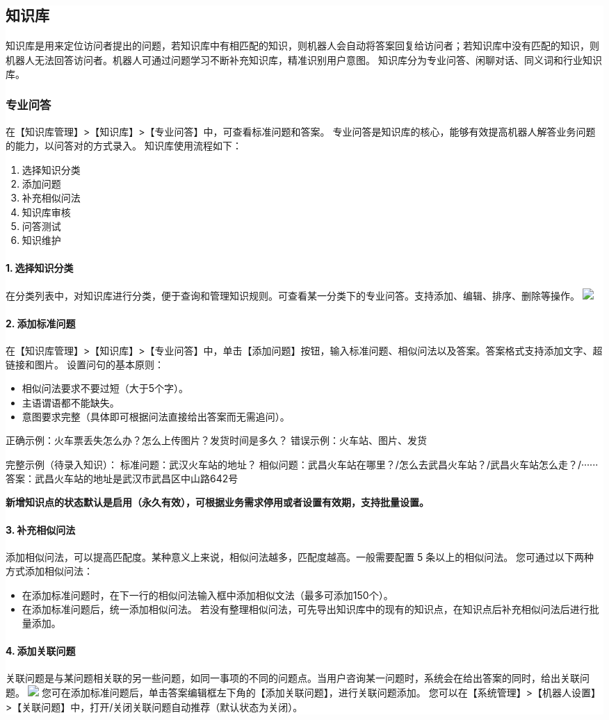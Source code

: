 ## 知识库

知识库是用来定位访问者提出的问题，若知识库中有相匹配的知识，则机器人会自动将答案回复给访问者；若知识库中没有匹配的知识，则机器人无法回答访问者。机器人可通过问题学习不断补充知识库，精准识别用户意图。
知识库分为专业问答、闲聊对话、同义词和行业知识库。

### 专业问答

在【知识库管理】>【知识库】>【专业问答】中，可查看标准问题和答案。
专业问答是知识库的核心，能够有效提高机器人解答业务问题的能力，以问答对的方式录入。
知识库使用流程如下：

1. 选择知识分类
2. 添加问题
3. 补充相似问法
4. 知识库审核
5. 问答测试
6. 知识维护

#### 1. 选择知识分类

在分类列表中，对知识库进行分类，便于查询和管理知识规则。可查看某一分类下的专业问答。支持添加、编辑、排序、删除等操作。
![](https://main.qcloudimg.com/raw/4b0d6df340a81c61c6e6ba15c02dff69.png)

#### 2. 添加标准问题

在【知识库管理】>【知识库】>【专业问答】中，单击【添加问题】按钮，输入标准问题、相似问法以及答案。答案格式支持添加文字、超链接和图片。
设置问句的基本原则：

- 相似问法要求不要过短（大于5个字）。
- 主语谓语都不能缺失。
- 意图要求完整（具体即可根据问法直接给出答案而无需追问）。

 正确示例：火车票丢失怎么办？怎么上传图片？发货时间是多久？
 错误示例：火车站、图片、发货

 完整示例（待录入知识）：
 标准问题：武汉火车站的地址？
 相似问题：武昌火车站在哪里？/怎么去武昌火车站？/武昌火车站怎么走？/······
 答案：武昌火车站的地址是武汉市武昌区中山路642号 

**新增知识点的状态默认是启用（永久有效），可根据业务需求停用或者设置有效期，支持批量设置。**

#### 3. 补充相似问法

添加相似问法，可以提高匹配度。某种意义上来说，相似问法越多，匹配度越高。一般需要配置 5 条以上的相似问法。
您可通过以下两种方式添加相似问法：

- 在添加标准问题时，在下一行的相似问法输入框中添加相似文法（最多可添加150个）。
- 在添加标准问题后，统一添加相似问法。
  若没有整理相似问法，可先导出知识库中的现有的知识点，在知识点后补充相似问法后进行批量添加。

#### 4. 添加关联问题

关联问题是与某问题相关联的另一些问题，如同一事项的不同的问题点。当用户咨询某一问题时，系统会在给出答案的同时，给出关联问题。
![](https://main.qcloudimg.com/raw/9412a2e0cd1c1758658a5b5c85eed6c0.png)
您可在添加标准问题后，单击答案编辑框左下角的【添加关联问题】，进行关联问题添加。
您可以在【系统管理】>【机器人设置】>【关联问题】中，打开/关闭关联问题自动推荐（默认状态为关闭）。
